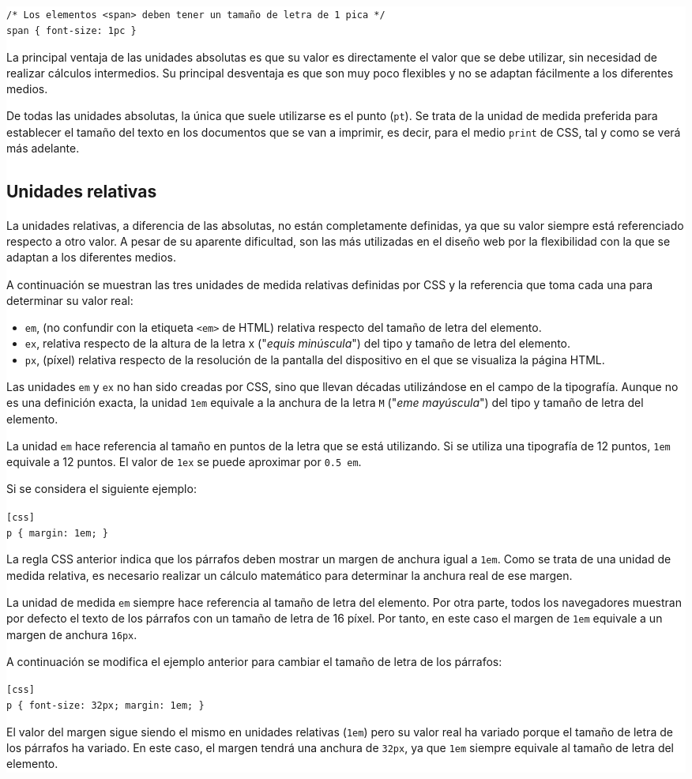     /* Los elementos <span> deben tener un tamaño de letra de 1 pica */
    span { font-size: 1pc }

La principal ventaja de las unidades absolutas es que su valor es directamente el valor que se debe utilizar, sin necesidad de realizar cálculos intermedios. Su principal desventaja es que son muy poco flexibles y no se adaptan fácilmente a los diferentes medios.

De todas las unidades absolutas, la única que suele utilizarse es el punto (`pt`). Se trata de la unidad de medida preferida para establecer el tamaño del texto en los documentos que se van a imprimir, es decir, para el medio `print` de CSS, tal y como se verá más adelante.

## Unidades relativas

La unidades relativas, a diferencia de las absolutas, no están completamente definidas, ya que su valor siempre está referenciado respecto a otro valor. A pesar de su aparente dificultad, son las más utilizadas en el diseño web por la flexibilidad con la que se adaptan a los diferentes medios.

A continuación se muestran las tres unidades de medida relativas definidas por CSS y la referencia que toma cada una para determinar su valor real:

- `em`, (no confundir con la etiqueta `<em>` de HTML) relativa respecto del tamaño de letra del elemento.
- `ex`, relativa respecto de la altura de la letra x ("*equis minúscula*") del tipo y tamaño de letra del elemento.
- `px`, (píxel) relativa respecto de la resolución de la pantalla del dispositivo en el que se visualiza la página HTML.

Las unidades `em` y `ex` no han sido creadas por CSS, sino que llevan décadas utilizándose en el campo de la tipografía. Aunque no es una definición exacta, la unidad `1em` equivale a la anchura de la letra `M` ("*eme mayúscula*") del tipo y tamaño de letra del elemento.

La unidad `em` hace referencia al tamaño en puntos de la letra que se está utilizando. Si se utiliza una tipografía de 12 puntos, `1em` equivale a 12 puntos. El valor de `1ex` se puede aproximar por `0.5 em`.

Si se considera el siguiente ejemplo:

    [css]
    p { margin: 1em; }

La regla CSS anterior indica que los párrafos deben mostrar un margen de anchura igual a `1em`. Como se trata de una unidad de medida relativa, es necesario realizar un cálculo matemático para determinar la anchura real de ese margen.

La unidad de medida `em` siempre hace referencia al tamaño de letra del elemento. Por otra parte, todos los navegadores muestran por defecto el texto de los párrafos con un tamaño de letra de 16 píxel. Por tanto, en este caso el margen de `1em` equivale a un margen de anchura `16px`.

A continuación se modifica el ejemplo anterior para cambiar el tamaño de letra de los párrafos:

    [css]
    p { font-size: 32px; margin: 1em; }

El valor del margen sigue siendo el mismo en unidades relativas (`1em`) pero su valor real ha variado porque el tamaño de letra de los párrafos ha variado. En este caso, el margen tendrá una anchura de `32px`, ya que `1em` siempre equivale al tamaño de letra del elemento.
